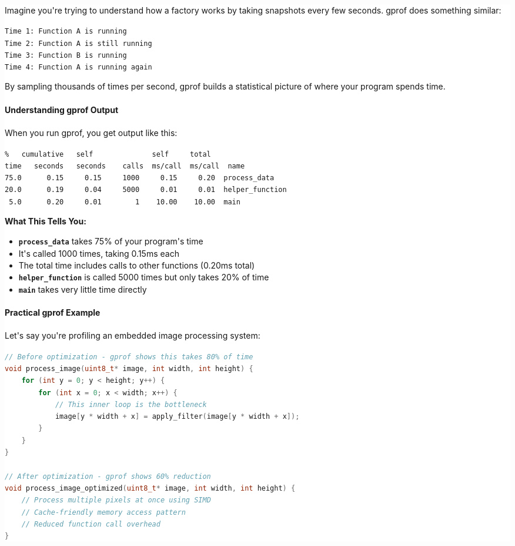 Imagine you're trying to understand how a factory works by taking snapshots every few seconds. gprof does something similar:

```
Time 1: Function A is running
Time 2: Function A is still running  
Time 3: Function B is running
Time 4: Function A is running again
```

By sampling thousands of times per second, gprof builds a statistical picture of where your program spends time.

#### **Understanding gprof Output**

When you run gprof, you get output like this:

```
%   cumulative   self              self     total           
time   seconds   seconds    calls  ms/call  ms/call  name    
75.0      0.15     0.15     1000     0.15     0.20  process_data
20.0      0.19     0.04     5000     0.01     0.01  helper_function
 5.0      0.20     0.01        1    10.00    10.00  main
```

**What This Tells You:**

- **`process_data`** takes 75% of your program's time
- It's called 1000 times, taking 0.15ms each
- The total time includes calls to other functions (0.20ms total)
- **`helper_function`** is called 5000 times but only takes 20% of time
- **`main`** takes very little time directly

#### **Practical gprof Example**

Let's say you're profiling an embedded image processing system:

```c
// Before optimization - gprof shows this takes 80% of time
void process_image(uint8_t* image, int width, int height) {
    for (int y = 0; y < height; y++) {
        for (int x = 0; x < width; x++) {
            // This inner loop is the bottleneck
            image[y * width + x] = apply_filter(image[y * width + x]);
        }
    }
}

// After optimization - gprof shows 60% reduction
void process_image_optimized(uint8_t* image, int width, int height) {
    // Process multiple pixels at once using SIMD
    // Cache-friendly memory access pattern
    // Reduced function call overhead
}
```
